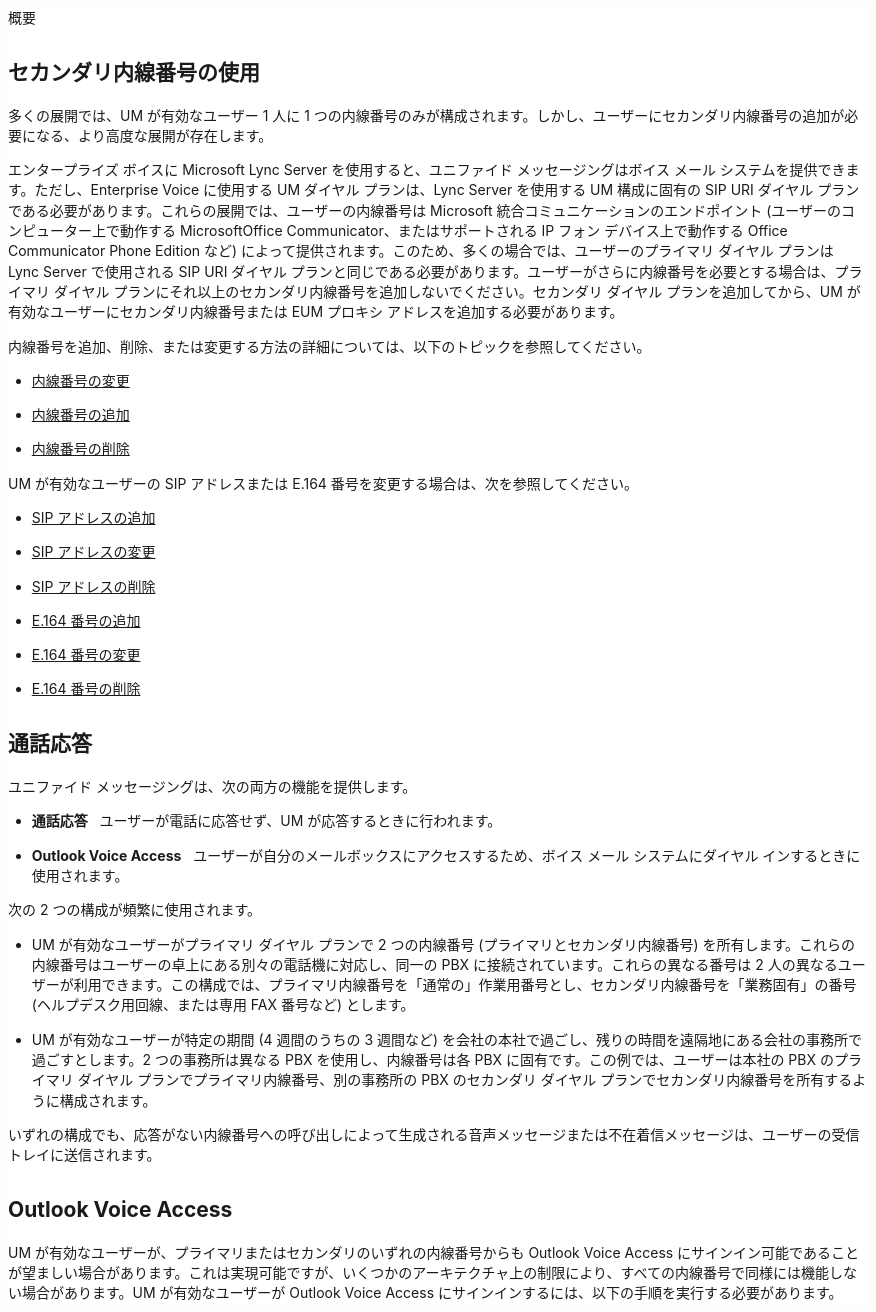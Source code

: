 
概要

## セカンダリ内線番号の使用

多くの展開では、UM が有効なユーザー 1 人に 1 つの内線番号のみが構成されます。しかし、ユーザーにセカンダリ内線番号の追加が必要になる、より高度な展開が存在します。

エンタープライズ ボイスに Microsoft Lync Server を使用すると、ユニファイド メッセージングはボイス メール システムを提供できます。ただし、Enterprise Voice に使用する UM ダイヤル プランは、Lync Server を使用する UM 構成に固有の SIP URI ダイヤル プランである必要があります。これらの展開では、ユーザーの内線番号は Microsoft 統合コミュニケーションのエンドポイント (ユーザーのコンピューター上で動作する MicrosoftOffice Communicator、またはサポートされる IP フォン デバイス上で動作する Office Communicator Phone Edition など) によって提供されます。このため、多くの場合では、ユーザーのプライマリ ダイヤル プランは Lync Server で使用される SIP URI ダイヤル プランと同じである必要があります。ユーザーがさらに内線番号を必要とする場合は、プライマリ ダイヤル プランにそれ以上のセカンダリ内線番号を追加しないでください。セカンダリ ダイヤル プランを追加してから、UM が有効なユーザーにセカンダリ内線番号または EUM プロキシ アドレスを追加する必要があります。

内線番号を追加、削除、または変更する方法の詳細については、以下のトピックを参照してください。

  - [内線番号の変更](change-an-extension-number-exchange-2013-help.md)

  - [内線番号の追加](add-an-extension-number-exchange-2013-help.md)

  - [内線番号の削除](remove-an-extension-number-exchange-2013-help.md)

UM が有効なユーザーの SIP アドレスまたは E.164 番号を変更する場合は、次を参照してください。

  - [SIP アドレスの追加](add-a-sip-address-exchange-2013-help.md)

  - [SIP アドレスの変更](change-a-sip-address-exchange-2013-help.md)

  - [SIP アドレスの削除](remove-a-sip-address-exchange-2013-help.md)

  - [E.164 番号の追加](add-an-e-164-number-exchange-2013-help.md)

  - [E.164 番号の変更](change-an-e-164-number-exchange-2013-help.md)

  - [E.164 番号の削除](remove-an-e-164-number-exchange-2013-help.md)

## 通話応答

ユニファイド メッセージングは、次の両方の機能を提供します。

  - **通話応答**   ユーザーが電話に応答せず、UM が応答するときに行われます。

  - **Outlook Voice Access**   ユーザーが自分のメールボックスにアクセスするため、ボイス メール システムにダイヤル インするときに使用されます。

次の 2 つの構成が頻繁に使用されます。

  - UM が有効なユーザーがプライマリ ダイヤル プランで 2 つの内線番号 (プライマリとセカンダリ内線番号) を所有します。これらの内線番号はユーザーの卓上にある別々の電話機に対応し、同一の PBX に接続されています。これらの異なる番号は 2 人の異なるユーザーが利用できます。この構成では、プライマリ内線番号を「通常の」作業用番号とし、セカンダリ内線番号を「業務固有」の番号 (ヘルプデスク用回線、または専用 FAX 番号など) とします。

  - UM が有効なユーザーが特定の期間 (4 週間のうちの 3 週間など) を会社の本社で過ごし、残りの時間を遠隔地にある会社の事務所で過ごすとします。2 つの事務所は異なる PBX を使用し、内線番号は各 PBX に固有です。この例では、ユーザーは本社の PBX のプライマリ ダイヤル プランでプライマリ内線番号、別の事務所の PBX のセカンダリ ダイヤル プランでセカンダリ内線番号を所有するように構成されます。

いずれの構成でも、応答がない内線番号への呼び出しによって生成される音声メッセージまたは不在着信メッセージは、ユーザーの受信トレイに送信されます。

## Outlook Voice Access

UM が有効なユーザーが、プライマリまたはセカンダリのいずれの内線番号からも Outlook Voice Access にサインイン可能であることが望ましい場合があります。これは実現可能ですが、いくつかのアーキテクチャ上の制限により、すべての内線番号で同様には機能しない場合があります。UM が有効なユーザーが Outlook Voice Access にサインインするには、以下の手順を実行する必要があります。
